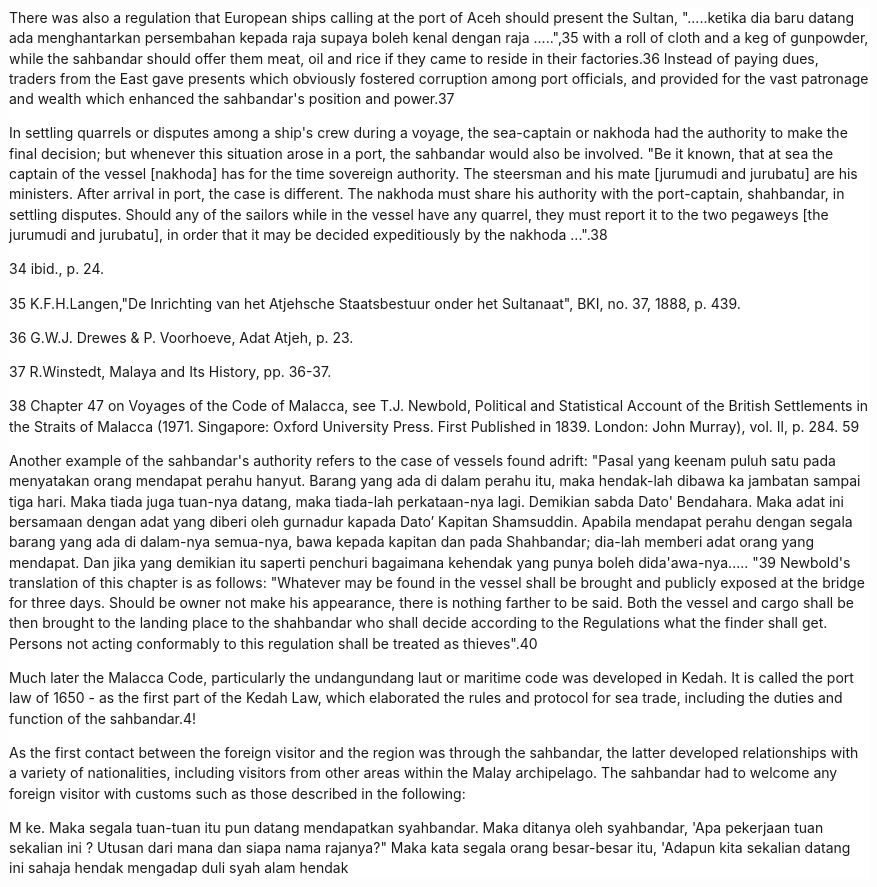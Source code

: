 There was also a regulation that European ships calling at the port of Aceh should present the Sultan, ".....ketika dia baru datang ada menghantarkan persembahan kepada raja supaya boleh kenal dengan raja .....",35 with a roll of cloth and a keg of gunpowder, while the sahbandar should offer them meat, oil and rice if they came to reside in their factories.36 Instead of paying dues, traders from the East gave presents which obviously fostered corruption among port officials, and provided for the vast patronage and wealth which enhanced the sahbandar's position and power.37

In settling quarrels or disputes among a ship's crew during a voyage, the sea-captain or nakhoda had the authority to make the final decision; but whenever this situation arose in a port, the sahbandar would also be involved. "Be it known, that at sea the captain of the vessel [nakhoda] has for the time sovereign authority. The steersman and his mate [jurumudi and jurubatu] are his ministers. After arrival in port, the case is different. The nakhoda must share his authority with the port-captain, shahbandar, in settling disputes. Should any of the sailors while in the vessel have any quarrel, they must report it to the two pegaweys [the jurumudi and jurubatu], in order that it may be decided expeditiously by the nakhoda ...".38

 

34 ibid., p. 24.

35 K.F.H.Langen,"De Inrichting van het Atjehsche Staatsbestuur onder het Sultanaat", BKI, no. 37, 1888, p. 439.

36 G.W.J. Drewes & P. Voorhoeve, Adat Atjeh, p. 23.

37 R.Winstedt, Malaya and Its History, pp. 36-37.

38 Chapter 47 on Voyages of the Code of Malacca, see T.J. Newbold, Political and Statistical Account of the British Settlements in the Straits of Malacca (1971. Singapore: Oxford University Press. First Published in 1839. London: John Murray), vol. Il, p. 284. 59

Another example of the sahbandar's authority refers to the case of vessels found adrift: "Pasal yang keenam puluh satu pada menyatakan orang mendapat perahu hanyut. Barang yang ada di dalam perahu itu, maka hendak-lah dibawa ka jambatan sampai tiga hari. Maka tiada juga tuan-nya datang, maka tiada-lah perkataan-nya lagi. Demikian sabda Dato' Bendahara. Maka adat ini bersamaan dengan adat yang diberi oleh gurnadur kapada Dato’ Kapitan Shamsuddin. Apabila mendapat perahu dengan segala barang yang ada di dalam-nya semua-nya, bawa kepada kapitan dan pada Shahbandar; dia-lah memberi adat orang yang mendapat. Dan jika yang demikian itu saperti penchuri bagaimana kehendak yang punya boleh dida'awa-nya..... "39 Newbold's translation of this chapter is as follows: "Whatever may be found in the vessel shall be brought and publicly exposed at the bridge for three days. Should be owner not make his appearance, there is nothing farther to be said. Both the vessel and cargo shall be then brought to the landing place to the shahbandar who shall decide according to the Regulations what the finder shall get. Persons not acting conformably to this regulation shall be treated as thieves".40

Much later the Malacca Code, particularly the undangundang laut or maritime code was developed in Kedah. It is called the port law of 1650 - as the first part of the Kedah Law, which elaborated the rules and protocol for sea trade, including the duties and function of the sahbandar.4!

As the first contact between the foreign visitor and the region was through the sahbandar, the latter developed relationships with a variety of nationalities, including visitors from other areas within the Malay archipelago. The sahbandar had to welcome any foreign visitor with customs such as those described in the following:

M ke. Maka segala tuan-tuan itu pun datang mendapatkan syahbandar. Maka ditanya oleh syahbandar, 'Apa pekerjaan tuan sekalian ini ? Utusan dari mana dan siapa nama rajanya?" Maka kata segala orang besar-besar itu, 'Adapun kita sekalian datang ini sahaja hendak mengadap duli syah alam hendak

